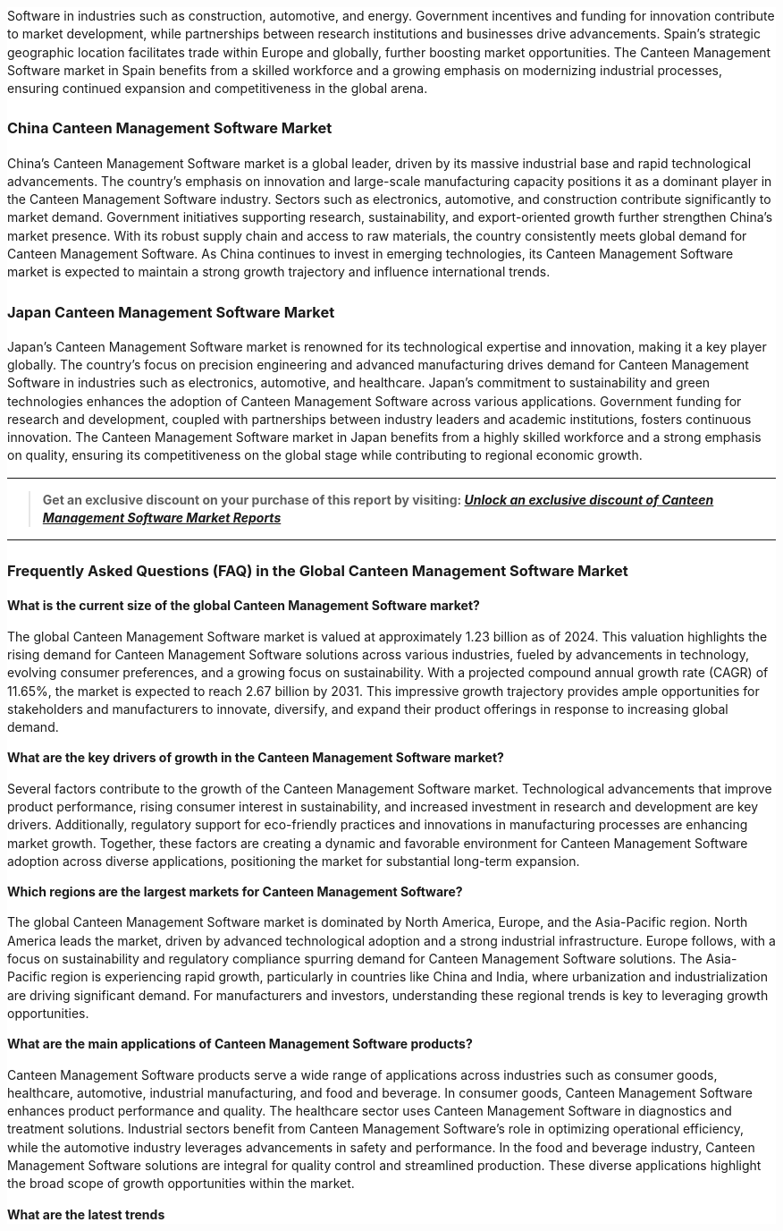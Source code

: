 Software in industries such as construction, automotive, and energy. Government incentives and funding for innovation contribute to market development, while partnerships between research institutions and businesses drive advancements. Spain&rsquo;s strategic geographic location facilitates trade within Europe and globally, further boosting market opportunities. The Canteen Management Software market in Spain benefits from a skilled workforce and a growing emphasis on modernizing industrial processes, ensuring continued expansion and competitiveness in the global arena.</p><h3>China Canteen Management Software Market</h3><p>China&rsquo;s Canteen Management Software market is a global leader, driven by its massive industrial base and rapid technological advancements. The country&rsquo;s emphasis on innovation and large-scale manufacturing capacity positions it as a dominant player in the Canteen Management Software industry. Sectors such as electronics, automotive, and construction contribute significantly to market demand. Government initiatives supporting research, sustainability, and export-oriented growth further strengthen China&rsquo;s market presence. With its robust supply chain and access to raw materials, the country consistently meets global demand for Canteen Management Software. As China continues to invest in emerging technologies, its Canteen Management Software market is expected to maintain a strong growth trajectory and influence international trends.</p><h3>Japan Canteen Management Software Market</h3><p>Japan&rsquo;s Canteen Management Software market is renowned for its technological expertise and innovation, making it a key player globally. The country&rsquo;s focus on precision engineering and advanced manufacturing drives demand for Canteen Management Software in industries such as electronics, automotive, and healthcare. Japan&rsquo;s commitment to sustainability and green technologies enhances the adoption of Canteen Management Software across various applications. Government funding for research and development, coupled with partnerships between industry leaders and academic institutions, fosters continuous innovation. The Canteen Management Software market in Japan benefits from a highly skilled workforce and a strong emphasis on quality, ensuring its competitiveness on the global stage while contributing to regional economic growth.</p><hr /><blockquote><p><strong>Get an exclusive discount on your purchase of this report by visiting: <em><a href="://marketresearchpulse.com/ask-for-discount/68055?utm_source=Github&amp;utm_medium=026">Unlock an exclusive discount of Canteen Management Software Market Reports</a></em>&nbsp;</strong></p></blockquote><hr /><h3>Frequently Asked Questions (FAQ) in the Global Canteen Management Software Market</h3><p><strong>What is the current size of the global Canteen Management Software market?</strong></p><p>The global Canteen Management Software market is valued at approximately 1.23 billion as of 2024. This valuation highlights the rising demand for Canteen Management Software solutions across various industries, fueled by advancements in technology, evolving consumer preferences, and a growing focus on sustainability. With a projected compound annual growth rate (CAGR) of 11.65%, the market is expected to reach 2.67 billion by 2031. This impressive growth trajectory provides ample opportunities for stakeholders and manufacturers to innovate, diversify, and expand their product offerings in response to increasing global demand.</p><p><strong>What are the key drivers of growth in the Canteen Management Software market?</strong></p><p>Several factors contribute to the growth of the Canteen Management Software market. Technological advancements that improve product performance, rising consumer interest in sustainability, and increased investment in research and development are key drivers. Additionally, regulatory support for eco-friendly practices and innovations in manufacturing processes are enhancing market growth. Together, these factors are creating a dynamic and favorable environment for Canteen Management Software adoption across diverse applications, positioning the market for substantial long-term expansion.</p><p><strong>Which regions are the largest markets for Canteen Management Software?</strong></p><p>The global Canteen Management Software market is dominated by North America, Europe, and the Asia-Pacific region. North America leads the market, driven by advanced technological adoption and a strong industrial infrastructure. Europe follows, with a focus on sustainability and regulatory compliance spurring demand for Canteen Management Software solutions. The Asia-Pacific region is experiencing rapid growth, particularly in countries like China and India, where urbanization and industrialization are driving significant demand. For manufacturers and investors, understanding these regional trends is key to leveraging growth opportunities.</p><p><strong>What are the main applications of Canteen Management Software products?</strong></p><p>Canteen Management Software products serve a wide range of applications across industries such as consumer goods, healthcare, automotive, industrial manufacturing, and food and beverage. In consumer goods, Canteen Management Software enhances product performance and quality. The healthcare sector uses Canteen Management Software in diagnostics and treatment solutions. Industrial sectors benefit from Canteen Management Software&rsquo;s role in optimizing operational efficiency, while the automotive industry leverages advancements in safety and performance. In the food and beverage industry, Canteen Management Software solutions are integral for quality control and streamlined production. These diverse applications highlight the broad scope of growth opportunities within the market.</p><p><strong>What are the latest trends